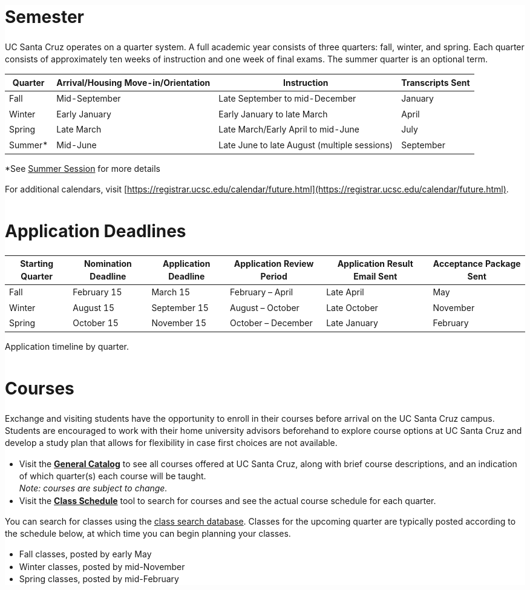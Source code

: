 # Semester

UC Santa Cruz operates on a quarter system. A full academic year consists of three quarters: fall, winter, and spring. Each quarter consists of approximately ten weeks of instruction and one week of final exams. The summer quarter is an optional term.

| Quarter  | Arrival/Housing Move-in/Orientation | Instruction                                  | Transcripts Sent |
| -------- | ----------------------------------- | -------------------------------------------- | ---------------- |
| Fall     | Mid-September                       | Late September to mid-December               | January          |
| Winter   | Early January                       | Early January to late March                  | April            |
| Spring   | Late March                          | Late March/Early April to mid-June           | July             |
| Summer\* | Mid-June                            | Late June to late August (multiple sessions) | September        |

\*See [Summer Session](https://global.ucsc.edu/opportunities/summer.html) for more details

For additional calendars, visit [https://registrar.ucsc.edu/calendar/future.html](https://registrar.ucsc.edu/calendar/future.html).

# Application Deadlines

| Starting Quarter | Nomination Deadline | Application Deadline | Application Review Period | Application Result Email Sent | Acceptance Package Sent |
| ---------------- | ------------------- | -------------------- | ------------------------- | ----------------------------- | ----------------------- |
| Fall             | February 15         | March 15             | February – April          | Late April                    | May                     |
| Winter           | August 15           | September 15         | August – October          | Late October                  | November                |
| Spring           | October 15          | November 15          | October – December        | Late January                  | February                |

Application timeline by quarter.

# Courses

Exchange and visiting students have the opportunity to enroll in their courses before arrival on the UC Santa Cruz campus. Students are encouraged to work with their home university advisors beforehand to explore course options at UC Santa Cruz and develop a study plan that allows for flexibility in case first choices are not available.

-   Visit the [**General Catalog**](https://registrar.ucsc.edu/catalog/index.html) to see all courses offered at UC Santa Cruz, along with brief course descriptions, and an indication of which quarter(s) each course will be taught.  
    _Note: courses are subject to change._
-   Visit the [**Class Schedule**](https://pisa.ucsc.edu/class_search/) tool to search for courses and see the actual course schedule for each quarter.

You can search for classes using the [class search database](http://pisa.ucsc.edu/class_search). Classes for the upcoming quarter are typically posted according to the schedule below, at which time you can begin planning your classes.

-   Fall classes, posted by early May
-   Winter classes, posted by mid-November
-   Spring classes, posted by mid-February
